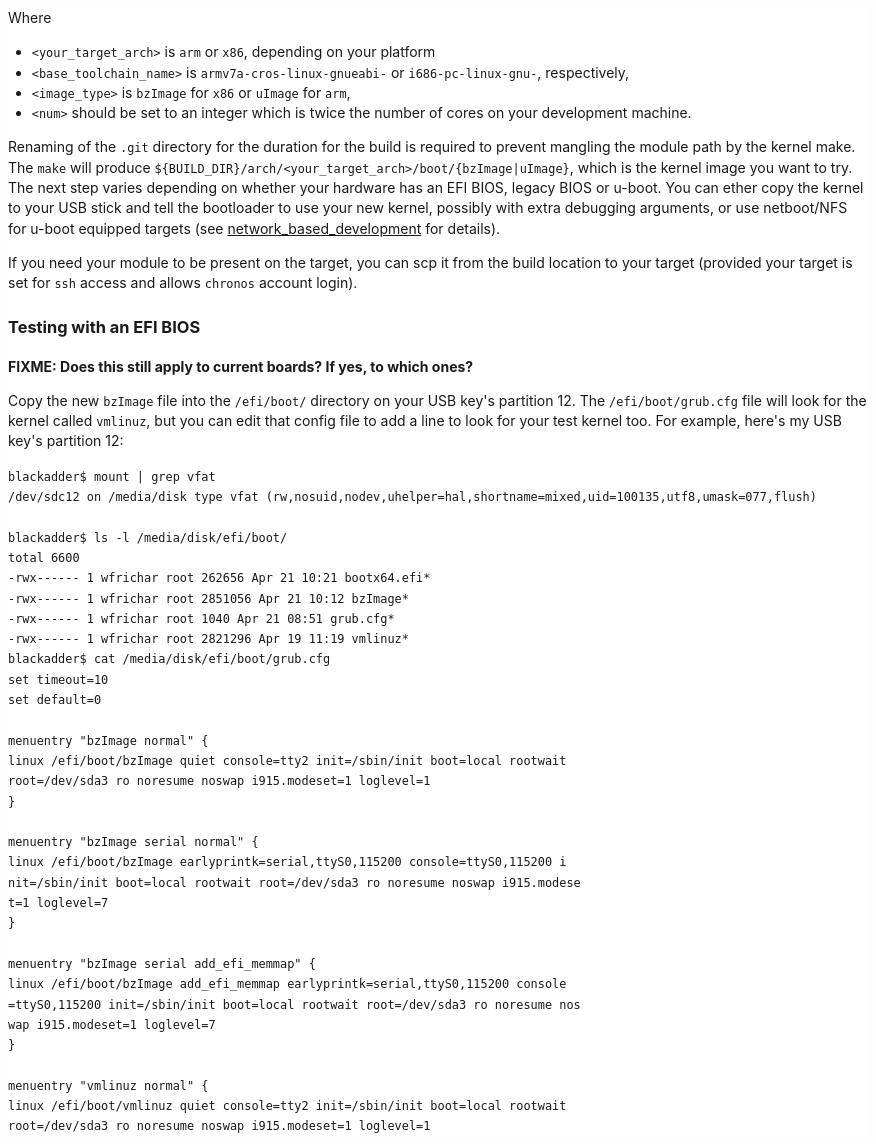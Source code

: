 Where

*   `<your_target_arch>` is `arm` or `x86`, depending on your platform
*   `<base_toolchain_name>` is `armv7a-cros-linux-gnueabi-` or `i686-pc-linux-gnu-`, respectively,
*   `<image_type>` is `bzImage` for `x86` or `uImage` for `arm`,
*   `<num>` should be set to an integer which is twice the number of cores on your development machine.

Renaming of the `.git` directory for the duration for the build is required to
prevent mangling the module path by the kernel make. The `make` will produce
`${BUILD_DIR}/arch/<your_target_arch>/boot/{bzImage|uImage}`, which is the
kernel image you want to try. The next step varies depending on whether your
hardware has an EFI BIOS, legacy BIOS or u-boot. You can ether copy the kernel
to your USB stick and tell the bootloader to use your new kernel, possibly with
extra debugging arguments, or use netboot/NFS for u-boot equipped targets (see
[network\_based\_development](http://www.chromium.org/network-based-development)
for details).

If you need your module to be present on the target, you can scp it from the
build location to your target (provided your target is set for `ssh` access and
allows `chronos` account login).

### Testing with an EFI BIOS

**FIXME: Does this still apply to current boards? If yes, to which ones?**

Copy the new `bzImage` file into the `/efi/boot/` directory on your USB key's
partition 12. The `/efi/boot/grub.cfg` file will look for the kernel called
`vmlinuz`, but you can edit that config file to add a line to look for your
test kernel too. For example, here's my USB key's partition 12:

```
blackadder$ mount | grep vfat
/dev/sdc12 on /media/disk type vfat (rw,nosuid,nodev,uhelper=hal,shortname=mixed,uid=100135,utf8,umask=077,flush)

blackadder$ ls -l /media/disk/efi/boot/
total 6600
-rwx------ 1 wfrichar root 262656 Apr 21 10:21 bootx64.efi*
-rwx------ 1 wfrichar root 2851056 Apr 21 10:12 bzImage*
-rwx------ 1 wfrichar root 1040 Apr 21 08:51 grub.cfg*
-rwx------ 1 wfrichar root 2821296 Apr 19 11:19 vmlinuz*
blackadder$ cat /media/disk/efi/boot/grub.cfg
set timeout=10
set default=0

menuentry "bzImage normal" {
linux /efi/boot/bzImage quiet console=tty2 init=/sbin/init boot=local rootwait
root=/dev/sda3 ro noresume noswap i915.modeset=1 loglevel=1
}

menuentry "bzImage serial normal" {
linux /efi/boot/bzImage earlyprintk=serial,ttyS0,115200 console=ttyS0,115200 i
nit=/sbin/init boot=local rootwait root=/dev/sda3 ro noresume noswap i915.modese
t=1 loglevel=7
}

menuentry "bzImage serial add_efi_memmap" {
linux /efi/boot/bzImage add_efi_memmap earlyprintk=serial,ttyS0,115200 console
=ttyS0,115200 init=/sbin/init boot=local rootwait root=/dev/sda3 ro noresume nos
wap i915.modeset=1 loglevel=7
}

menuentry "vmlinuz normal" {
linux /efi/boot/vmlinuz quiet console=tty2 init=/sbin/init boot=local rootwait
root=/dev/sda3 ro noresume noswap i915.modeset=1 loglevel=1
```